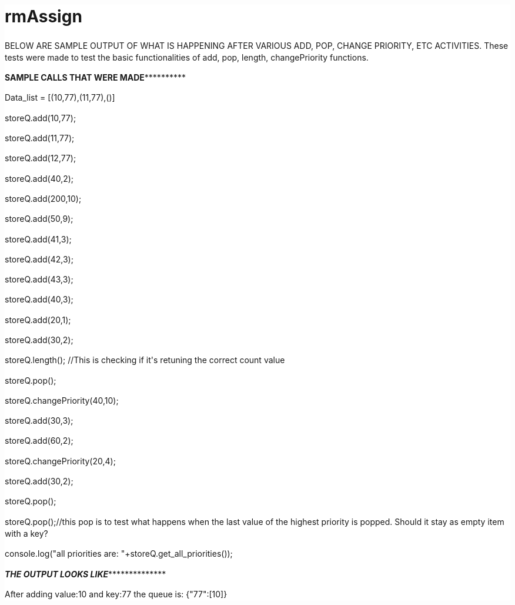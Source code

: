 # rmAssign
BELOW ARE SAMPLE OUTPUT OF WHAT IS HAPPENING AFTER VARIOUS ADD, POP, CHANGE PRIORITY, ETC ACTIVITIES.  These tests were made to test the basic functionalities of add, pop, length, changePriority functions.  
  
  ****************SAMPLE CALLS THAT WERE MADE**************************
  
  Data_list = [(10,77),(11,77),()]
  
  storeQ.add(10,77);
  
  storeQ.add(11,77);
  
  storeQ.add(12,77);
  
  storeQ.add(40,2);
  
  storeQ.add(200,10);
  
  storeQ.add(50,9);
  
  storeQ.add(41,3);
  
  storeQ.add(42,3);
  
  storeQ.add(43,3);
  
  storeQ.add(40,3);
  
  storeQ.add(20,1);
  
  storeQ.add(30,2);
  
  storeQ.length(); //This is checking if it's retuning the correct count value
  
  storeQ.pop();
  
  storeQ.changePriority(40,10);
  
  storeQ.add(30,3);
  
  storeQ.add(60,2);
  
  storeQ.changePriority(20,4);
  
  storeQ.add(30,2);
  
  storeQ.pop();
  
  storeQ.pop();//this pop is to test what happens when the last value of the highest priority is popped.  Should it stay as empty item with a key?
  
  
  
  console.log("all priorities are:  "+storeQ.get_all_priorities());
  
  
  
  
  
  ***************THE OUTPUT LOOKS LIKE*****************************
  
  After adding value:10 and key:77 the queue is: {"77":[10]}
  